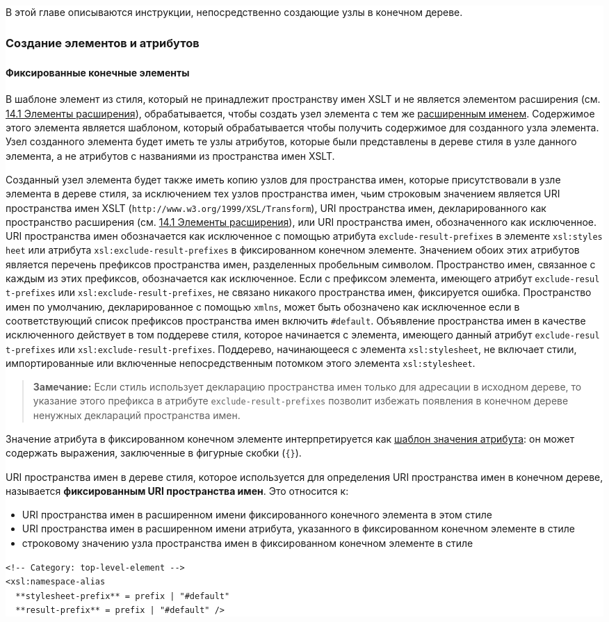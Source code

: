 В этой главе описываются инструкции, непосредственно создающие узлы в конечном дереве.

<a name="section-Creating-Elements-and-Attributes"></a>

### Создание элементов и атрибутов

<a name="literal-result-element"></a>

#### Фиксированные конечные элементы

В шаблоне элемент из стиля, который не принадлежит пространству имен XSLT и не является элементом расширения (см. [14.1 Элементы расширения](#extension-element)), обрабатывается, чтобы создать узел элемента с тем же [расширенным именем](http://www.w3.org/TR/xpath#dt-expanded-name). Содержимое этого элемента является шаблоном, который обрабатывается чтобы получить содержимое для созданного узла элемента. Узел созданного элемента будет иметь те узлы атрибутов, которые были представлены в дереве стиля в узле данного элемента, а не атрибутов с названиями из пространства имен XSLT.

Созданный узел элемента будет также иметь копию узлов для пространства имен, которые присутствовали в узле элемента в дереве стиля, за исключением тех узлов пространства имен, чьим строковым значением является URI пространства имен XSLT (`http://www.w3.org/1999/XSL/Transform`), URI пространства имен, декларированного как пространство расширения (см. [14.1 Элементы расширения](#extension-element)), или URI пространства имен, обозначенного как исключенное. URI пространства имен обозначается как исключенное с помощью атрибута `exclude-result-prefixes` в элементе `xsl:stylesheet` или атрибута `xsl:exclude-result-prefixes` в фиксированном конечном элементе. Значением обоих этих атрибутов является перечень префиксов пространства имен, разделенных пробельным символом. Пространство имен, связанное с каждым из этих префиксов, обозначается как исключенное. Если с префиксом элемента, имеющего атрибут `exclude-result-prefixes` или `xsl:exclude-result-prefixes`, не связано никакого пространства имен, фиксируется ошибка. Пространство имен по умолчанию, декларированное с помощью `xmlns`, может быть обозначено как исключенное если в соответствующий список префиксов пространства имен включить `#default`. Объявление пространства имен в качестве исключенного действует в том поддереве стиля, которое начинается с элемента, имеющего данный атрибут `exclude-result-prefixes` или `xsl:exclude-result-prefixes`. Поддерево, начинающееся с элемента `xsl:stylesheet`, не включает стили, импортированные или включенные непосредственным потомком этого элемента `xsl:stylesheet`.

> **Замечание:** Если стиль использует декларацию пространства имен только для адресации в исходном дереве, то указание этого префикса в атрибуте `exclude-result-prefixes` позволит избежать появления в конечном дереве ненужных деклараций пространства имен.

Значение атрибута в фиксированном конечном элементе интерпретируется как [шаблон значения атрибута](#dt-attribute-value-template): он может содержать выражения, заключенные в фигурные скобки (`{}`).

<a name="dt-literal-namespace-uri"></a>URI пространства имен в дереве стиля, которое используется для определения URI пространства имен в конечном дереве, называется **фиксированным URI пространства имен**. Это относится к:

- URI пространства имен в расширенном имени фиксированного конечного элемента в этом стиле
- URI пространства имен в расширенном имени атрибута, указанного в фиксированном конечном элементе в стиле
- строковому значению узла пространства имен в фиксированном конечном элементе в стиле

<a name="element-namespace-alias"></a>

```
<!-- Category: top-level-element -->  
<xsl:namespace-alias  
  **stylesheet-prefix** = prefix | "#default"  
  **result-prefix** = prefix | "#default" />
```
